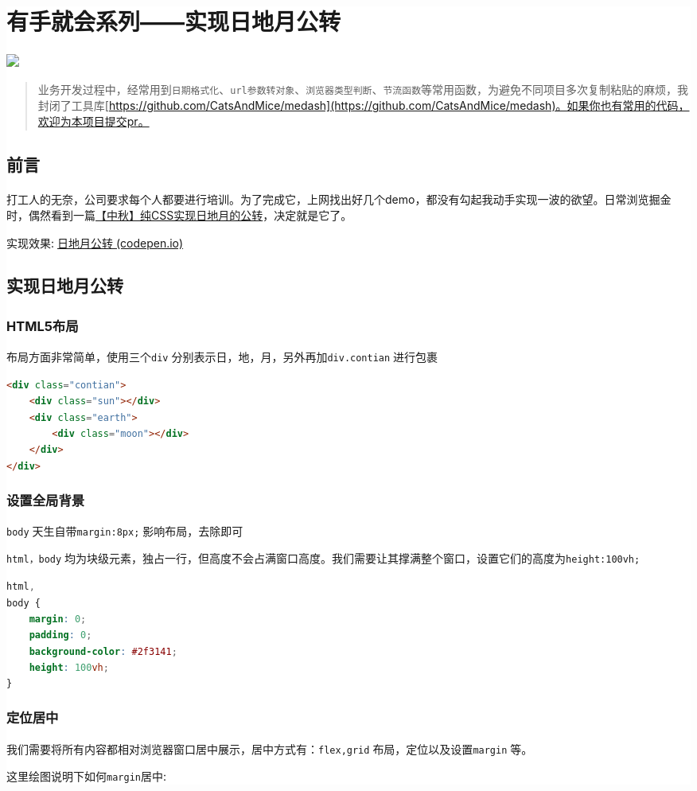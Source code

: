 # 有手就会系列——实现日地月公转

![](https://i.bmp.ovh/imgs/2021/11/f954aa01aa7d87d8.gif)

> 业务开发过程中，经常用到`日期格式化`、`url参数转对象`、`浏览器类型判断`、`节流函数`等常用函数，为避免不同项目多次复制粘贴的麻烦，我封闭了工具库[https://github.com/CatsAndMice/medash](https://github.com/CatsAndMice/medash)。如果你也有常用的代码，欢迎为本项目提交pr。


## 前言

打工人的无奈，公司要求每个人都要进行培训。为了完成它，上网找出好几个demo，都没有勾起我动手实现一波的欲望。日常浏览掘金时，偶然看到一篇[【中秋】纯CSS实现日地月的公转](https://juejin.cn/post/7006507905050492935?share_token=f590fc56-341d-48e7-bdd4-69c57fe98419)，决定就是它了。

实现效果: [日地月公转 (codepen.io)](https://codepen.io/lihai-boop/pen/RwZzawj)

## 实现日地月公转

### HTML5布局

布局方面非常简单，使用三个`div` 分别表示日，地，月，另外再加`div.contian` 进行包裹

```html
<div class="contian">
    <div class="sun"></div>
    <div class="earth">
        <div class="moon"></div>
    </div>
</div>
```


### 设置全局背景

`body` 天生自带`margin:8px;` 影响布局，去除即可

`html，body` 均为块级元素，独占一行，但高度不会占满窗口高度。我们需要让其撑满整个窗口，设置它们的高度为`height:100vh;`

```css
html,
body {
    margin: 0;
    padding: 0;
    background-color: #2f3141;
    height: 100vh;
}
```


### 定位居中

我们需要将所有内容都相对浏览器窗口居中展示，居中方式有：`flex,grid` 布局，定位以及设置`margin` 等。

这里绘图说明下如何`margin`居中:
